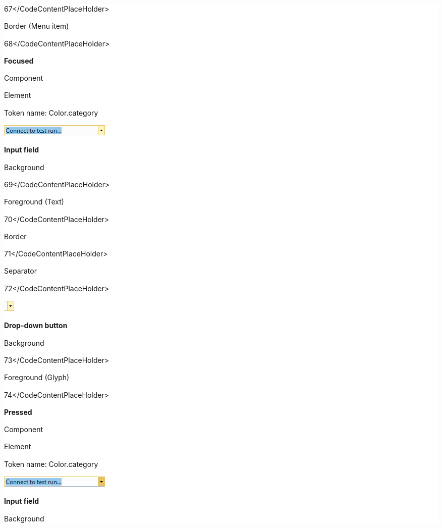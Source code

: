  <CodeContentPlaceHolder>67\</CodeContentPlaceHolder>  
  
 Border (Menu item)  
  
 <CodeContentPlaceHolder>68\</CodeContentPlaceHolder>  
  
 **Focused**  
  
 Component  
  
 Element  
  
 Token name: Color.category  
  
 ![Combo box input field focused](../vs140/media/0303-036_comboboxinputfieldfocused.png "0303-036_ComboBoxInputFieldFocused")  
  
 **Input field**  
  
 Background  
  
 <CodeContentPlaceHolder>69\</CodeContentPlaceHolder>  
  
 Foreground (Text)  
  
 <CodeContentPlaceHolder>70\</CodeContentPlaceHolder>  
  
 Border  
  
 <CodeContentPlaceHolder>71\</CodeContentPlaceHolder>  
  
 Separator  
  
 <CodeContentPlaceHolder>72\</CodeContentPlaceHolder>  
  
 ![Combo box&#47;drop&#45;down button focused](../vs140/media/0303-037_comboboxdropdownbuttonfocused.png "0303-037_ComboBoxDropdownButtonFocused")  
  
 **Drop-down button**  
  
 Background  
  
 <CodeContentPlaceHolder>73\</CodeContentPlaceHolder>  
  
 Foreground (Glyph)  
  
 <CodeContentPlaceHolder>74\</CodeContentPlaceHolder>  
  
 **Pressed**  
  
 Component  
  
 Element  
  
 Token name: Color.category  
  
 ![Combo box input field pressed](../vs140/media/0303-038_comboboxinputfieldpressed.png "0303-038_ComboBoxInputFieldPressed")  
  
 **Input field**  
  
 Background  
  